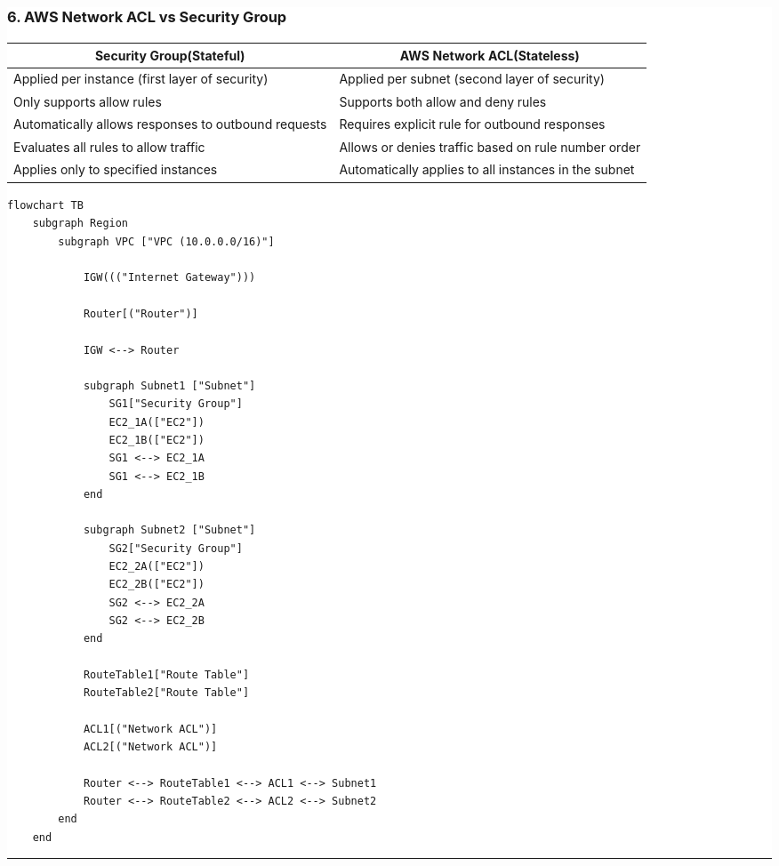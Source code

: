 
### 6. AWS Network ACL vs Security Group

| Security Group(Stateful)                      | AWS Network ACL(Stateless)                       |
|-----------------------------------------------|--------------------------------------------------|
| Applied per instance (first layer of security) | Applied per subnet (second layer of security)     |
| Only supports allow rules                       | Supports both allow and deny rules                |
| Automatically allows responses to outbound requests | Requires explicit rule for outbound responses |
| Evaluates all rules to allow traffic            | Allows or denies traffic based on rule number order |
| Applies only to specified instances             | Automatically applies to all instances in the subnet |

```mermaid
flowchart TB
    subgraph Region
        subgraph VPC ["VPC (10.0.0.0/16)"]

            IGW((("Internet Gateway")))

            Router[("Router")]

            IGW <--> Router

            subgraph Subnet1 ["Subnet"]
                SG1["Security Group"]
                EC2_1A(["EC2"])
                EC2_1B(["EC2"])
                SG1 <--> EC2_1A
                SG1 <--> EC2_1B
            end

            subgraph Subnet2 ["Subnet"]
                SG2["Security Group"]
                EC2_2A(["EC2"])
                EC2_2B(["EC2"])
                SG2 <--> EC2_2A
                SG2 <--> EC2_2B
            end

            RouteTable1["Route Table"]
            RouteTable2["Route Table"]

            ACL1[("Network ACL")]
            ACL2[("Network ACL")]

            Router <--> RouteTable1 <--> ACL1 <--> Subnet1
            Router <--> RouteTable2 <--> ACL2 <--> Subnet2
        end
    end
```

---